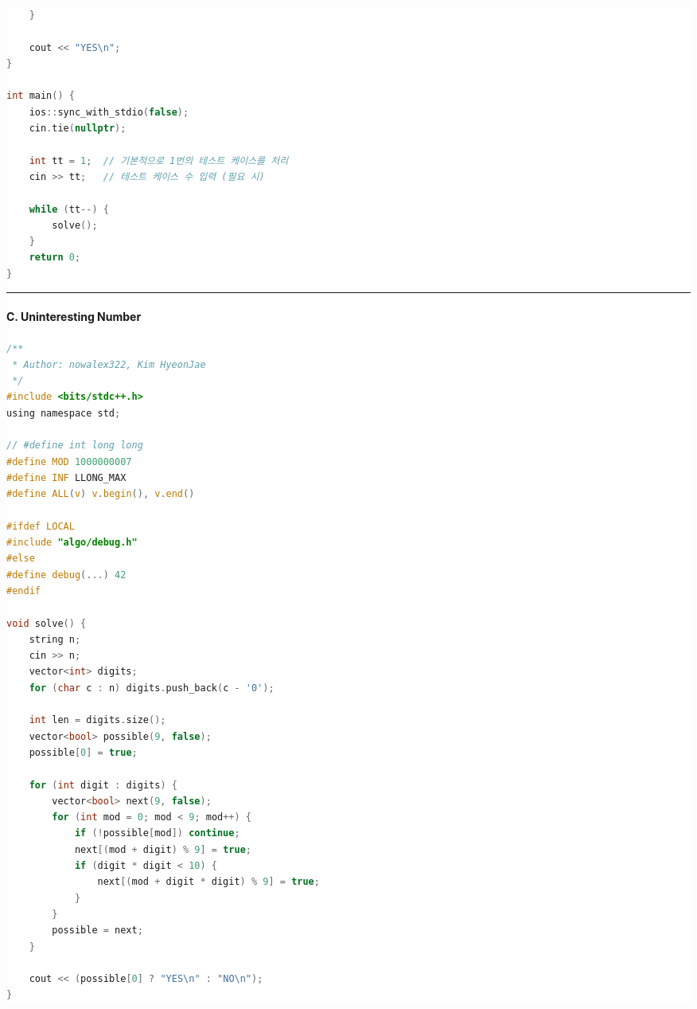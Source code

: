 ```c
    }

    cout << "YES\n";
}

int main() {
    ios::sync_with_stdio(false);
    cin.tie(nullptr);

    int tt = 1;  // 기본적으로 1번의 테스트 케이스를 처리
    cin >> tt;   // 테스트 케이스 수 입력 (필요 시)

    while (tt--) {
        solve();
    }
    return 0;
}
```
---
#### C. Uninteresting Number
```c
/**
 * Author: nowalex322, Kim HyeonJae
 */
#include <bits/stdc++.h>
using namespace std;

// #define int long long
#define MOD 1000000007
#define INF LLONG_MAX
#define ALL(v) v.begin(), v.end()

#ifdef LOCAL
#include "algo/debug.h"
#else
#define debug(...) 42
#endif

void solve() {
    string n;
    cin >> n;
    vector<int> digits;
    for (char c : n) digits.push_back(c - '0');

    int len = digits.size();
    vector<bool> possible(9, false);
    possible[0] = true;

    for (int digit : digits) {
        vector<bool> next(9, false);
        for (int mod = 0; mod < 9; mod++) {
            if (!possible[mod]) continue;
            next[(mod + digit) % 9] = true;
            if (digit * digit < 10) {
                next[(mod + digit * digit) % 9] = true;
            }
        }
        possible = next;
    }

    cout << (possible[0] ? "YES\n" : "NO\n");
}

```